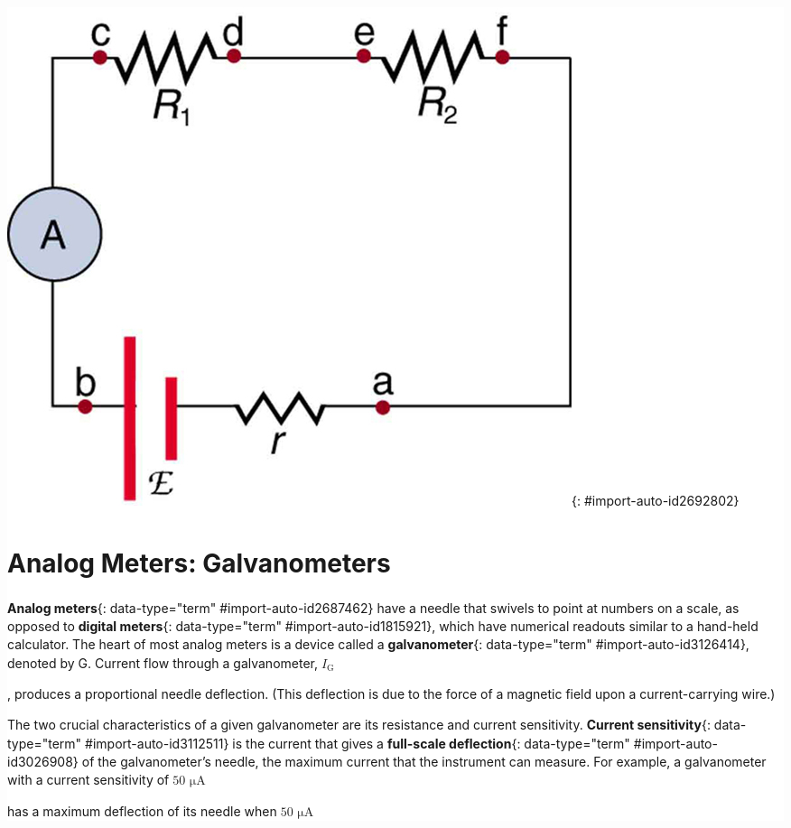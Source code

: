 ![The diagram of an electric circuit shows a voltage source of e m f script E and internal resistance r and two resistive loads R sub one and R sub two. All are connected in series with an ammeter A.](../resources/Figure_22_04_03.jpg "An ammeter (A) is placed in series to measure current. All of the current in this circuit flows through the meter. The ammeter would have the same reading if located between points d and e or between points f and a as it does in the position shown. (Note that the script capital E stands for emf, and r  stands for the internal resistance of the source of potential difference.)"){: #import-auto-id2692802}

# Analog Meters: Galvanometers

**Analog meters**{: data-type="term" #import-auto-id2687462} have a needle that swivels to point at numbers on a scale, as opposed to **digital meters**{: data-type="term" #import-auto-id1815921}, which have numerical readouts similar to a hand-held calculator. The heart of most analog meters is a device called a **galvanometer**{: data-type="term" #import-auto-id3126414}, denoted by G. Current flow through a galvanometer, <math xmlns="http://www.w3.org/1998/Math/MathML"><semantics><mrow><mrow><msub><mi>I</mi><mrow><mtext>G</mtext></mrow></msub></mrow><mrow /></mrow><annotation encoding="StarMath 5.0"> size 12{I rSub { size 8{G} } } {}</annotation></semantics></math>

, produces a proportional needle deflection. (This deflection is due to the force of a magnetic field upon a current-carrying wire.)

The two crucial characteristics of a given galvanometer are its resistance and current sensitivity. **Current sensitivity**{: data-type="term" #import-auto-id3112511} is the current that gives a **full-scale deflection**{: data-type="term" #import-auto-id3026908} of the galvanometer’s needle, the maximum current that the instrument can measure. For example, a galvanometer with a current sensitivity of <math xmlns="http://www.w3.org/1998/Math/MathML"><semantics><mrow><mrow><mrow><mtext>50 μA</mtext></mrow></mrow><mrow /></mrow></semantics></math>

 has a maximum deflection of its needle when <math xmlns="http://www.w3.org/1998/Math/MathML"><semantics><mrow><mrow><mrow><mtext>50 μA</mtext></mrow></mrow><mrow /></mrow></semantics></math>
